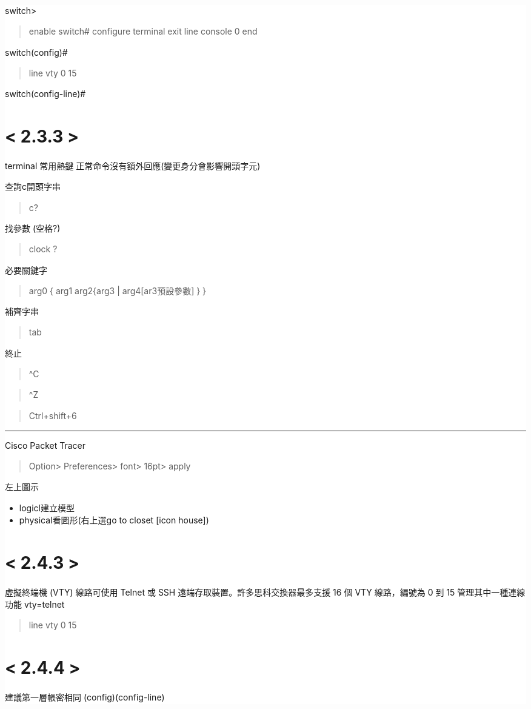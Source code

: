 switch>
> enable
switch#
> configure terminal
> exit
> line console 0
> end

switch(config)#     
> line vty 0 15

switch(config-line)#

# < 2.3.3 >

terminal 常用熱鍵 正常命令沒有額外回應(變更身分會影響開頭字元)

查詢c開頭字串
> c?

找參數 (空格?)
> clock ? 

必要關鍵字
> arg0 { arg1 arg2{arg3 | arg4[ar3預設參數] } }

補齊字串
> tab

終止
> ^C 

> ^Z

> Ctrl+shift+6 

---------------------
Cisco Packet Tracer
>Option> Preferences> font> 16pt> apply

左上圖示
+ logicl建立模型
+ physical看圖形(右上選go to closet [icon house])


# < 2.4.3 >

虛擬終端機 (VTY) 線路可使用 Telnet 或 SSH 遠端存取裝置。許多思科交換器最多支援 16 個 VTY 線路，編號為 0 到 15
管理其中一種連線功能 vty=telnet
>line vty 0 15

# < 2.4.4 >

建議第一層帳密相同 (config)(config-line)
